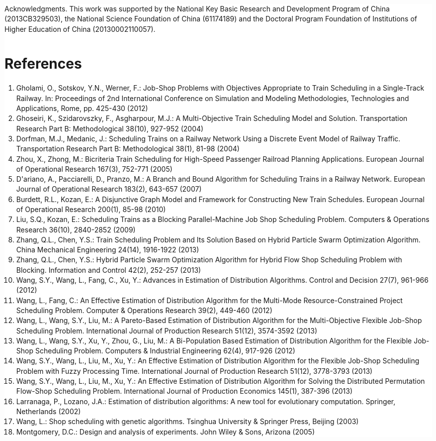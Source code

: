 Acknowledgments. This work was supported by the National Key Basic Research and Development Program of China (2013CB329503), the National Science Foundation of China (61174189) and the Doctoral Program Foundation of Institutions of Higher Education of China (20130002110057).

# References 

1. Gholami, O., Sotskov, Y.N., Werner, F.: Job-Shop Problems with Objectives Appropriate to Train Scheduling in a Single-Track Railway. In: Proceedings of 2nd International Conference on Simulation and Modeling Methodologies, Technologies and Applications, Rome, pp. 425-430 (2012)
2. Ghoseiri, K., Szidarovszky, F., Asgharpour, M.J.: A Multi-Objective Train Scheduling Model and Solution. Transportation Research Part B: Methodological 38(10), 927-952 (2004)
3. Dorfman, M.J., Medanic, J.: Scheduling Trains on a Railway Network Using a Discrete Event Model of Railway Traffic. Transportation Research Part B: Methodological 38(1), 81-98 (2004)
4. Zhou, X., Zhong, M.: Bicriteria Train Scheduling for High-Speed Passenger Railroad Planning Applications. European Journal of Operational Research 167(3), 752-771 (2005)
5. D'ariano, A., Pacciarelli, D., Pranzo, M.: A Branch and Bound Algorithm for Scheduling Trains in a Railway Network. European Journal of Operational Research 183(2), 643-657 (2007)
6. Burdett, R.L., Kozan, E.: A Disjunctive Graph Model and Framework for Constructing New Train Schedules. European Journal of Operational Research 200(1), 85-98 (2010)
7. Liu, S.Q., Kozan, E.: Scheduling Trains as a Blocking Parallel-Machine Job Shop Scheduling Problem. Computers \& Operations Research 36(10), 2840-2852 (2009)
8. Zhang, Q.L., Chen, Y.S.: Train Scheduling Problem and Its Solution Based on Hybrid Particle Swarm Optimization Algorithm. China Mechanical Engineering 24(14), 1916-1922 (2013)
9. Zhang, Q.L., Chen, Y.S.: Hybrid Particle Swarm Optimization Algorithm for Hybrid Flow Shop Scheduling Problem with Blocking. Information and Control 42(2), 252-257 (2013)
10. Wang, S.Y., Wang, L., Fang, C., Xu, Y.: Advances in Estimation of Distribution Algorithms. Control and Decision 27(7), 961-966 (2012)
11. Wang, L., Fang, C.: An Effective Estimation of Distribution Algorithm for the Multi-Mode Resource-Constrained Project Scheduling Problem. Computer \& Operations Research 39(2), 449-460 (2012)
12. Wang, L., Wang, S.Y., Liu, M.: A Pareto-Based Estimation of Distribution Algorithm for the Multi-Objective Flexible Job-Shop Scheduling Problem. International Journal of Production Research 51(12), 3574-3592 (2013)
13. Wang, L., Wang, S.Y., Xu, Y., Zhou, G., Liu, M.: A Bi-Population Based Estimation of Distribution Algorithm for the Flexible Job-Shop Scheduling Problem. Computers \& Industrial Engineering 62(4), 917-926 (2012)
14. Wang, S.Y., Wang, L., Liu, M., Xu, Y.: An Effective Estimation of Distribution Algorithm for the Flexible Job-Shop Scheduling Problem with Fuzzy Processing Time. International Journal of Production Research 51(12), 3778-3793 (2013)
15. Wang, S.Y., Wang, L., Liu, M., Xu, Y.: An Effective Estimation of Distribution Algorithm for Solving the Distributed Permutation Flow-Shop Scheduling Problem. International Journal of Production Economics 145(1), 387-396 (2013)
16. Larranaga, P., Lozano, J.A.: Estimation of distribution algorithms: A new tool for evolutionary computation. Springer, Netherlands (2002)
17. Wang, L.: Shop scheduling with genetic algorithms. Tsinghua University \& Springer Press, Beijing (2003)
18. Montgomery, D.C.: Design and analysis of experiments. John Wiley \& Sons, Arizona (2005)